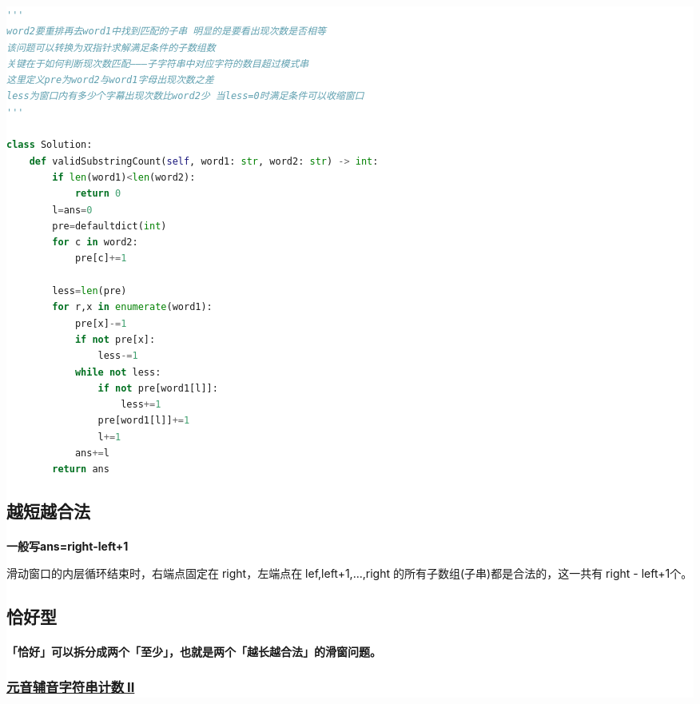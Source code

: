 ```python
'''
word2要重排再去word1中找到匹配的子串 明显的是要看出现次数是否相等
该问题可以转换为双指针求解满足条件的子数组数
关键在于如何判断现次数匹配———子字符串中对应字符的数目超过模式串
这里定义pre为word2与word1字母出现次数之差
less为窗口内有多少个字幕出现次数比word2少 当less=0时满足条件可以收缩窗口
'''

class Solution:
    def validSubstringCount(self, word1: str, word2: str) -> int:
        if len(word1)<len(word2):
            return 0
        l=ans=0
        pre=defaultdict(int)
        for c in word2:
            pre[c]+=1

        less=len(pre)
        for r,x in enumerate(word1):
            pre[x]-=1
            if not pre[x]:
                less-=1
            while not less:
                if not pre[word1[l]]:
                    less+=1
                pre[word1[l]]+=1
                l+=1
            ans+=l
        return ans 
```









## 越短越合法

**一般写ans=right-left+1**

滑动窗口的内层循环结束时，右端点固定在 right，左端点在 lef,left+1,...,right 的所有子数组(子串)都是合法的，这一共有 right - left+1个。





## 恰好型

**「恰好」可以拆分成两个「至少」，也就是两个「越长越合法」的滑窗问题。**





### [元音辅音字符串计数 II](https://leetcode.cn/problems/count-of-substrings-containing-every-vowel-and-k-consonants-ii/)
